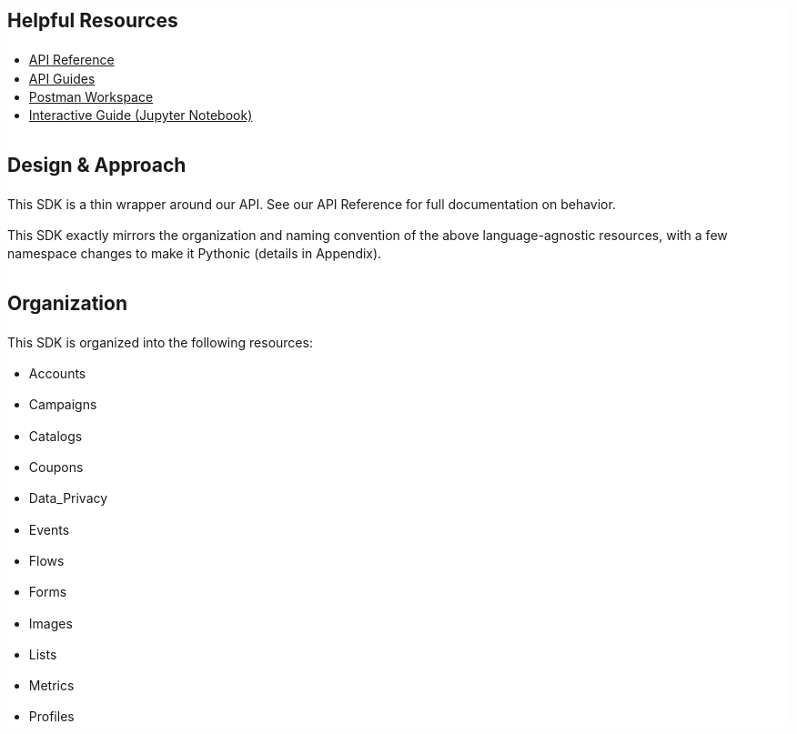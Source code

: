 
## Helpful Resources

- [API Reference](https://developers.klaviyo.com/en/v2024-10-15/reference)
- [API Guides](https://developers.klaviyo.com/en/v2024-10-15/docs)
- [Postman Workspace](https://www.postman.com/klaviyo/workspace/klaviyo-developers)
- [Interactive Guide (Jupyter Notebook)](https://github.com/klaviyo-labs/klaviyo-api-guides)

## Design & Approach

This SDK is a thin wrapper around our API. See our API Reference for full documentation on behavior.

This SDK exactly mirrors the organization and naming convention of the above language-agnostic resources, with a few namespace changes to make it Pythonic (details in Appendix).

## Organization

This SDK is organized into the following resources:



- Accounts



- Campaigns



- Catalogs



- Coupons



- Data_Privacy



- Events



- Flows



- Forms



- Images



- Lists



- Metrics



- Profiles
